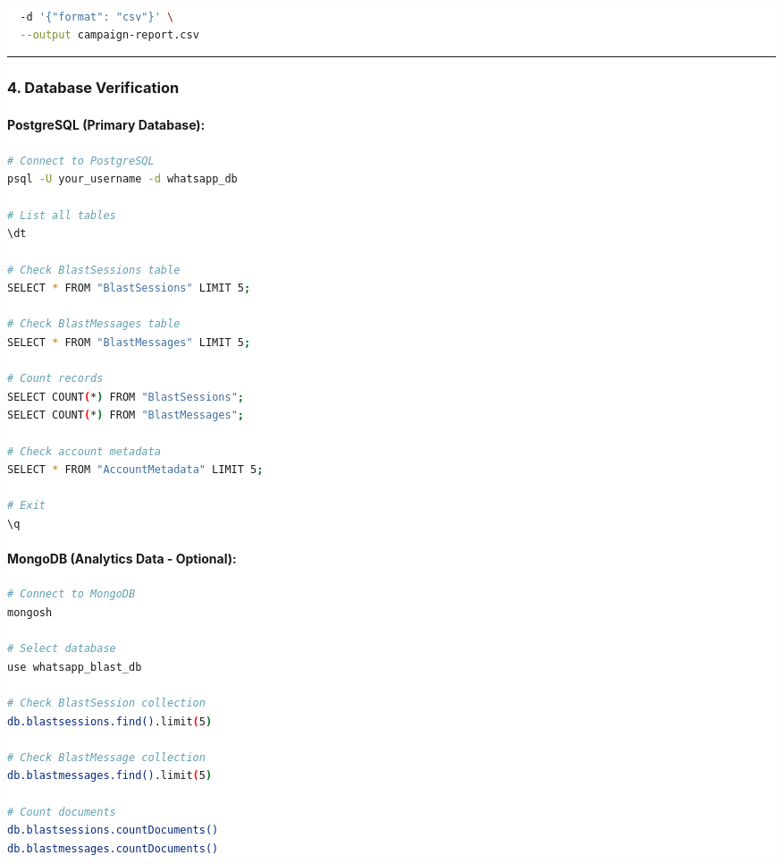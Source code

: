 ```bash
  -d '{"format": "csv"}' \
  --output campaign-report.csv
```

---

### 4. Database Verification

#### **PostgreSQL (Primary Database):**

```bash
# Connect to PostgreSQL
psql -U your_username -d whatsapp_db

# List all tables
\dt

# Check BlastSessions table
SELECT * FROM "BlastSessions" LIMIT 5;

# Check BlastMessages table
SELECT * FROM "BlastMessages" LIMIT 5;

# Count records
SELECT COUNT(*) FROM "BlastSessions";
SELECT COUNT(*) FROM "BlastMessages";

# Check account metadata
SELECT * FROM "AccountMetadata" LIMIT 5;

# Exit
\q
```

#### **MongoDB (Analytics Data - Optional):**

```bash
# Connect to MongoDB
mongosh

# Select database
use whatsapp_blast_db

# Check BlastSession collection
db.blastsessions.find().limit(5)

# Check BlastMessage collection
db.blastmessages.find().limit(5)

# Count documents
db.blastsessions.countDocuments()
db.blastmessages.countDocuments()
```
